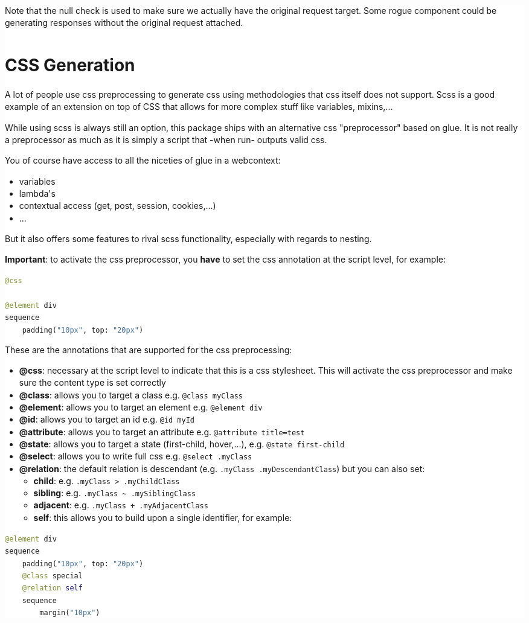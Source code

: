 Note that the null check is used to make sure we actually have the original request target. Some rogue component could be generating responses without the original request attached.

# CSS Generation

A lot of people use css preprocessing to generate css using methodologies that css itself does not support. Scss is a good example of an extension on top of CSS that allows for more complex stuff like variables, mixins,...

While using scss is always still an option, this package ships with an alternative css "preprocessor" based on glue. It is not really a preprocessor as much as it is simply a script that -when run- outputs valid css.

You of course have access to all the niceties of glue in a webcontext:

- variables
- lambda's
- contextual access (get, post, session, cookies,...)
- ...

But it also offers some features to rival scss functionality, especially with regards to nesting.

**Important**: to activate the css preprocessor, you **have** to set the css annotation at the script level, for example:

```python
@css

@element div
sequence
	padding("10px", top: "20px")
```

These are the annotations that are supported for the css preprocessing:

- **@css**: necessary at the script level to indicate that this is a css stylesheet. This will activate the css preprocessor and make sure the content type is set correctly
- **@class**: allows you to target a class e.g. ``@class myClass``
- **@element**: allows you to target an element e.g. ``@element div``
- **@id**: allows you to target an id e.g. ``@id myId``
- **@attribute**: allows you to target an attribute e.g. ``@attribute title=test``
- **@state**: allows you to target a state (first-child, hover,...), e.g. ``@state first-child``
- **@select**: allows you to write full css e.g. ``@select .myClass``
- **@relation**: the default relation is descendant (e.g. ``.myClass .myDescendantClass``) but you can also set:
	- **child**: e.g. ``.myClass > .myChildClass``
	- **sibling**: e.g. ``.myClass ~ .mySiblingClass``
	- **adjacent**: e.g. ``.myClass + .myAdjacentClass``
	- **self**: this allows you to build upon a single identifier, for example:

```python
@element div
sequence
	padding("10px", top: "20px")
	@class special
	@relation self
	sequence
		margin("10px")
```
